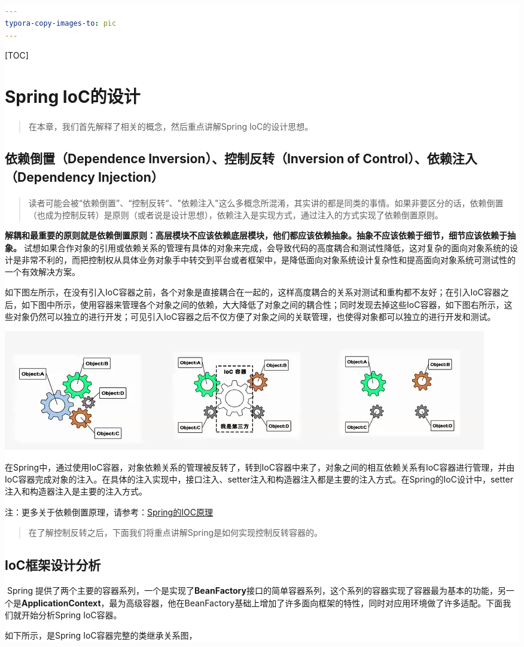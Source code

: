 ```yaml
---
typora-copy-images-to: pic
---
```


[TOC]

# Spring IoC的设计

> 在本章，我们首先解释了相关的概念，然后重点讲解Spring IoC的设计思想。

## 依赖倒置（Dependence Inversion）、控制反转（Inversion of Control）、依赖注入（Dependency Injection）

> 读者可能会被“依赖倒置”、“控制反转“、"依赖注入"这么多概念所混淆，其实讲的都是同类的事情。如果非要区分的话，依赖倒置（也成为控制反转）是原则（或者说是设计思想），依赖注入是实现方式，通过注入的方式实现了依赖倒置原则。

​	**解耦和最重要的原则就是依赖倒置原则：高层模块不应该依赖底层模块，他们都应该依赖抽象。抽象不应该依赖于细节，细节应该依赖于抽象。** 试想如果合作对象的引用或依赖关系的管理有具体的对象来完成，会导致代码的高度耦合和测试性降低，这对复杂的面向对象系统的设计是非常不利的，而把控制权从具体业务对象手中转交到平台或者框架中，是降低面向对象系统设计复杂性和提高面向对象系统可测试性的一个有效解决方案。

​	如下图左所示，在没有引入IoC容器之前，各个对象是直接耦合在一起的，这样高度耦合的关系对测试和重构都不友好；在引入IoC容器之后，如下图中所示，使用容器来管理各个对象之间的依赖，大大降低了对象之间的耦合性；同时发现去掉这些IoC容器，如下图右所示，这些对象仍然可以独立的进行开发；可见引入IoC容器之后不仅方便了对象之间的关联管理，也使得对象都可以独立的进行开发和测试。

![](pic/ioc2.png)

​	在Spring中，通过使用IoC容器，对象依赖关系的管理被反转了，转到IoC容器中来了，对象之间的相互依赖关系有IoC容器进行管理，并由IoC容器完成对象的注入。在具体的注入实现中，接口注入、setter注入和构造器注入都是主要的注入方式。在Spring的IoC设计中，setter注入和构造器注入是主要的注入方式。

注：更多关于依赖倒置原理，请参考：[Spring的IOC原理](http://www.importnew.com/14751.html)

> 在了解控制反转之后，下面我们将重点讲解Spring是如何实现控制反转容器的。

## IoC框架设计分析

​	Spring 提供了两个主要的容器系列，一个是实现了**BeanFactory**接口的简单容器系列，这个系列的容器实现了容器最为基本的功能，另一个是**ApplicationContext**，最为高级容器，他在BeanFactory基础上增加了许多面向框架的特性，同时对应用环境做了许多适配。下面我们就开始分析Spring IoC容器。

如下所示，是Spring IoC容器完整的类继承关系图，
